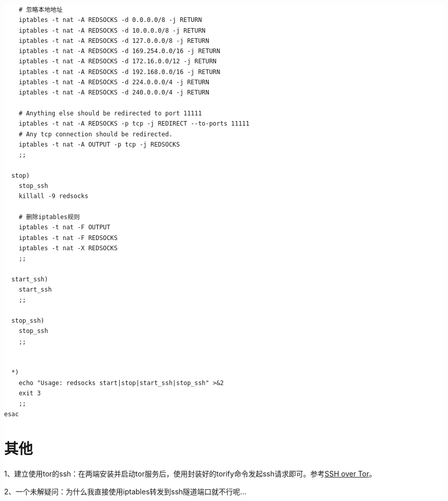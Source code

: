 ```
    # 忽略本地地址
    iptables -t nat -A REDSOCKS -d 0.0.0.0/8 -j RETURN 
    iptables -t nat -A REDSOCKS -d 10.0.0.0/8 -j RETURN 
    iptables -t nat -A REDSOCKS -d 127.0.0.0/8 -j RETURN 
    iptables -t nat -A REDSOCKS -d 169.254.0.0/16 -j RETURN 
    iptables -t nat -A REDSOCKS -d 172.16.0.0/12 -j RETURN 
    iptables -t nat -A REDSOCKS -d 192.168.0.0/16 -j RETURN 
    iptables -t nat -A REDSOCKS -d 224.0.0.0/4 -j RETURN 
    iptables -t nat -A REDSOCKS -d 240.0.0.0/4 -j RETURN

    # Anything else should be redirected to port 11111
    iptables -t nat -A REDSOCKS -p tcp -j REDIRECT --to-ports 11111
    # Any tcp connection should be redirected. 
    iptables -t nat -A OUTPUT -p tcp -j REDSOCKS 
    ;;

  stop) 
    stop_ssh 
    killall -9 redsocks 
    
    # 删除iptables规则 
    iptables -t nat -F OUTPUT 
    iptables -t nat -F REDSOCKS 
    iptables -t nat -X REDSOCKS 
    ;;

  start_ssh) 
    start_ssh 
    ;;

  stop_ssh) 
    stop_ssh 
    ;;


  *) 
    echo "Usage: redsocks start|stop|start_ssh|stop_ssh" >&2 
    exit 3 
    ;; 
esac

```

# 其他

1、建立使用tor的ssh：在两端安装并启动tor服务后，使用封装好的torify命令发起ssh请求即可。参考[SSH over Tor](https://medium.com/@tzhenghao/how-to-ssh-over-tor-onion-service-c6d06194147)。

2、一个未解疑问：为什么我直接使用iptables转发到ssh隧道端口就不行呢...
